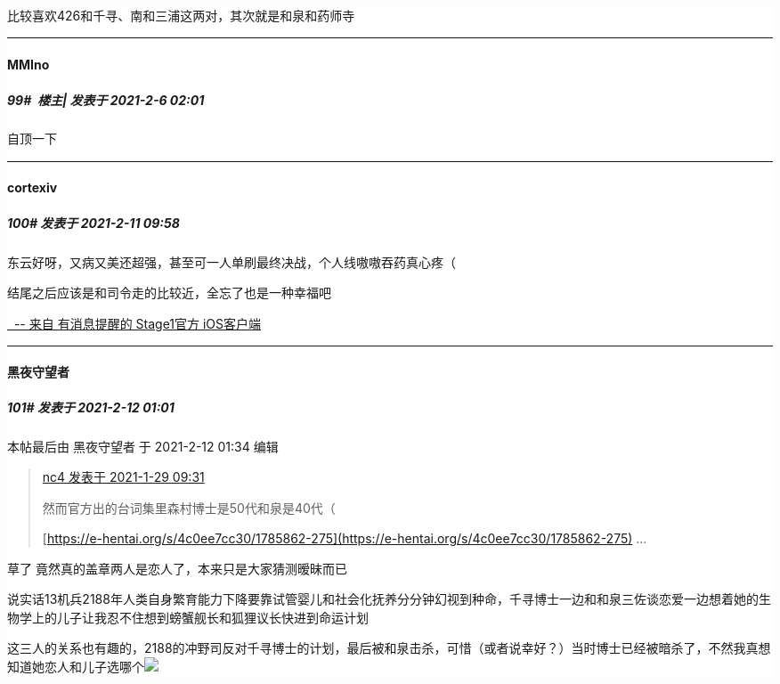 

比较喜欢426和千寻、南和三浦这两对，其次就是和泉和药师寺







*****

####  MMIno  
##### 99#         楼主| 发表于 2021-2-6 02:01




自顶一下







*****

####  cortexiv  
##### 100#       发表于 2021-2-11 09:58




东云好呀，又病又美还超强，甚至可一人单刷最终决战，个人线嗷嗷吞药真心疼（

结尾之后应该是和司令走的比较近，全忘了也是一种幸福吧

[  -- 来自 有消息提醒的 Stage1官方 iOS客户端](https://itunes.apple.com/fi/app/saraba1st/id1221237470?mt=8)







*****

####  黑夜守望者  
##### 101#       发表于 2021-2-12 01:01



 本帖最后由 黑夜守望者 于 2021-2-12 01:34 编辑 
<blockquote><a href="httphttps://bbs.saraba1st.com/2b/forum.php?mod=redirect&amp;goto=findpost&amp;pid=50178252&amp;ptid=1985063" target="_blank">nc4 发表于 2021-1-29 09:31</a>

然而官方出的台词集里森村博士是50代和泉是40代（

[https://e-hentai.org/s/4c0ee7cc30/1785862-275](https://e-hentai.org/s/4c0ee7cc30/1785862-275) ...</blockquote>
草了 竟然真的盖章两人是恋人了，本来只是大家猜测暧昧而已


说实话13机兵2188年人类自身繁育能力下降要靠试管婴儿和社会化抚养分分钟幻视到种命，千寻博士一边和和泉三佐谈恋爱一边想着她的生物学上的儿子让我忍不住想到螃蟹舰长和狐狸议长快进到命运计划

这三人的关系也有趣的，2188的冲野司反对千寻博士的计划，最后被和泉击杀，可惜（或者说幸好？）当时博士已经被暗杀了，不然我真想知道她恋人和儿子选哪个<img src="https://static.saraba1st.com/image/smiley/face2017/053.png" referrerpolicy="no-referrer">
